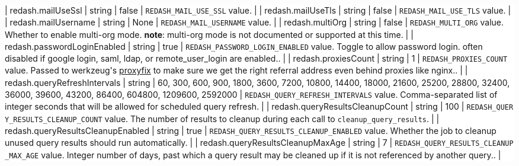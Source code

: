 | redash.mailUseSsl                          | string | false                                                                                                                                      | `REDASH_MAIL_USE_SSL` value.                                                                                                                                                                                                                                                                                                                                                                 |
| redash.mailUseTls                          | string | false                                                                                                                                      | `REDASH_MAIL_USE_TLS` value.                                                                                                                                                                                                                                                                                                                                                                 |
| redash.mailUsername                        | string | None                                                                                                                                       | `REDASH_MAIL_USERNAME` value.                                                                                                                                                                                                                                                                                                                                                                |
| redash.multiOrg                            | string | false                                                                                                                                      | `REDASH_MULTI_ORG` value. Whether to enable multi-org mode. **note**: multi-org mode is not documented or supported at this time.                                                                                                                                                                                                                                                            |
| redash.passwordLoginEnabled                | string | true                                                                                                                                       | `REDASH_PASSWORD_LOGIN_ENABLED` value. Toggle to allow password login. often disabled if google login, saml, ldap, or remote_user_login are enabled..                                                                                                                                                                                                                                        |
| redash.proxiesCount                        | string | 1                                                                                                                                          | `REDASH_PROXIES_COUNT` value. Passed to werkzeug's [proxyfix](https://werkzeug.palletsprojects.com/en/2.1.x/middleware/proxy_fix/) to make sure we get the right referral address even behind proxies like nginx..                                                                                                                                                                           |
| redash.queryRefreshIntervals               | string | 60, 300, 600, 900, 1800, 3600, 7200, 10800, 14400, 18000, 21600, 25200, 28800, 32400, 36000, 39600, 43200, 86400, 604800, 1209600, 2592000 | `REDASH_QUERY_REFRESH_INTERVALS` value. Comma-separated list of integer seconds that will be allowed for scheduled query refresh.                                                                                                                                                                                                                                                            |
| redash.queryResultsCleanupCount            | string | 100                                                                                                                                        | `REDASH_QUERY_RESULTS_CLEANUP_COUNT` value. The number of results to cleanup during each call to `cleanup_query_results`.                                                                                                                                                                                                                                                                    |
| redash.queryResultsCleanupEnabled          | string | true                                                                                                                                       | `REDASH_QUERY_RESULTS_CLEANUP_ENABLED` value. Whether the job to cleanup unused query results should run automatically.                                                                                                                                                                                                                                                                      |
| redash.queryResultsCleanupMaxAge           | string | 7                                                                                                                                          | `REDASH_QUERY_RESULTS_CLEANUP_MAX_AGE` value. Integer number of days, past which a query result may be cleaned up if it is not referenced by another query..                                                                                                                                                                                                                                 |